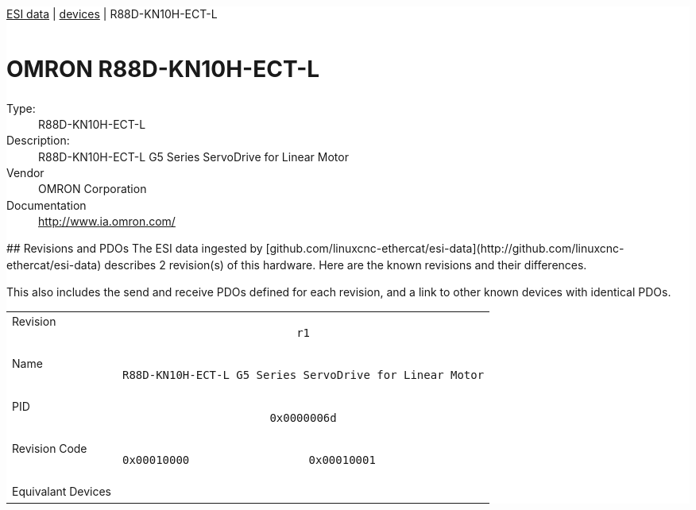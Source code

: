 <div class="nav"><a href="/esi-data">ESI data</a> | <a href="/esi-data/devices">devices</a> | R88D-KN10H-ECT-L</div>

#  OMRON R88D-KN10H-ECT-L

<dl>
  <dt>Type:</dt><dd>R88D-KN10H-ECT-L</dd>
  <dt>Description:</dt><dd>R88D-KN10H-ECT-L G5 Series ServoDrive for Linear Motor</dd>
  <dt>Vendor</dt><dd>OMRON Corporation</dd>
  <dt>Documentation</dt><dd><a href="http://www.ia.omron.com/">http://www.ia.omron.com/</a></dd>
</dl>
## Revisions and PDOs
The ESI data ingested by [github.com/linuxcnc-ethercat/esi-data](http://github.com/linuxcnc-ethercat/esi-data) describes 2 revision(s) of this hardware.  Here are the known revisions and their differences.

This also includes the send and receive PDOs defined for each revision, and a link to other known devices with identical PDOs.

<table>
<tr >
<td class="first">Revision</td>
<td  colspan=2 align="center"><pre>r1</pre></td>
</tr>
<tr >
<td class="first">Name</td>
<td  colspan=2 align="center"><pre>R88D-KN10H-ECT-L G5 Series ServoDrive for Linear Motor</pre></td>
</tr>
<tr >
<td class="first">PID</td>
<td  colspan=2 align="center"><pre>0x0000006d</pre></td>
</tr>
<tr >
<td class="first">Revision Code</td>
<td ><pre>0x00010000</pre></td>
<td ><pre>0x00010001</pre></td>
</tr>
<tr >
<td class="first">Equivalant Devices</td>
